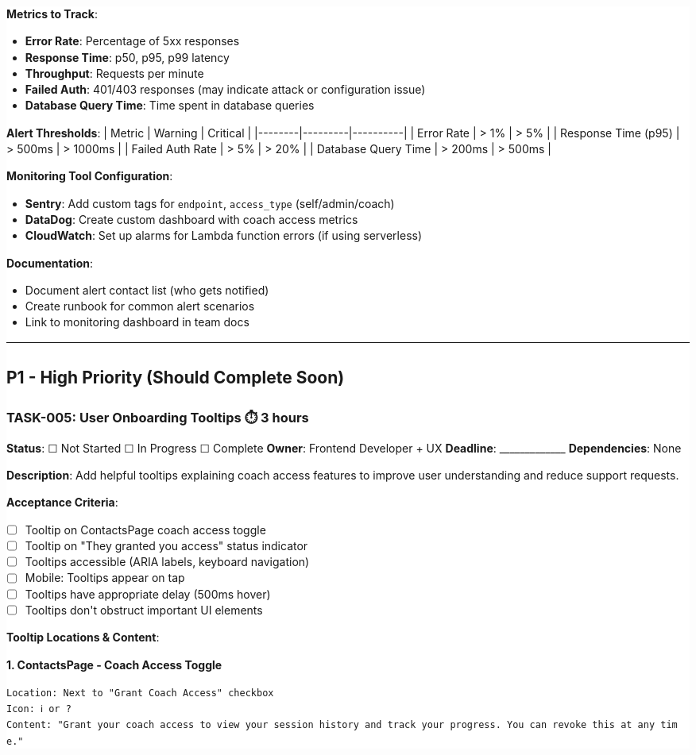**Metrics to Track**:
- **Error Rate**: Percentage of 5xx responses
- **Response Time**: p50, p95, p99 latency
- **Throughput**: Requests per minute
- **Failed Auth**: 401/403 responses (may indicate attack or configuration issue)
- **Database Query Time**: Time spent in database queries

**Alert Thresholds**:
| Metric | Warning | Critical |
|--------|---------|----------|
| Error Rate | > 1% | > 5% |
| Response Time (p95) | > 500ms | > 1000ms |
| Failed Auth Rate | > 5% | > 20% |
| Database Query Time | > 200ms | > 500ms |

**Monitoring Tool Configuration**:
- **Sentry**: Add custom tags for `endpoint`, `access_type` (self/admin/coach)
- **DataDog**: Create custom dashboard with coach access metrics
- **CloudWatch**: Set up alarms for Lambda function errors (if using serverless)

**Documentation**:
- Document alert contact list (who gets notified)
- Create runbook for common alert scenarios
- Link to monitoring dashboard in team docs

---

## P1 - High Priority (Should Complete Soon)

### TASK-005: User Onboarding Tooltips ⏱️ 3 hours
**Status**: ☐ Not Started  ☐ In Progress  ☐ Complete
**Owner**: Frontend Developer + UX
**Deadline**: _____________
**Dependencies**: None

**Description**:
Add helpful tooltips explaining coach access features to improve user understanding and reduce support requests.

**Acceptance Criteria**:
- ☐ Tooltip on ContactsPage coach access toggle
- ☐ Tooltip on "They granted you access" status indicator
- ☐ Tooltips accessible (ARIA labels, keyboard navigation)
- ☐ Mobile: Tooltips appear on tap
- ☐ Tooltips have appropriate delay (500ms hover)
- ☐ Tooltips don't obstruct important UI elements

**Tooltip Locations & Content**:

**1. ContactsPage - Coach Access Toggle**
```
Location: Next to "Grant Coach Access" checkbox
Icon: ℹ️ or ?
Content: "Grant your coach access to view your session history and track your progress. You can revoke this at any time."
```
